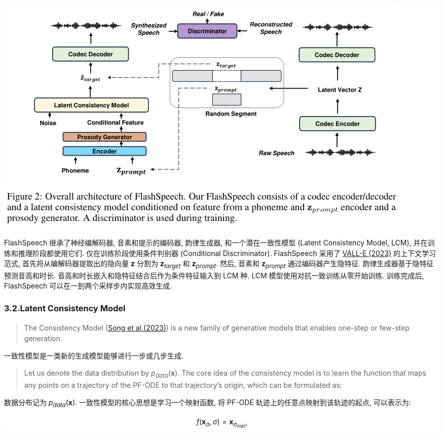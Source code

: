![](Images/2024.04.23_FlashSpeech_Fig.02.png)

<MainAlgo>FlashSpeech</MainAlgo> 继承了神经编解码器, 音素和提示的编码器, 韵律生成器, 和一个潜在一致性模型 (Latent Consistency Model, LCM), 并在训练和推理阶段都使用它们.
仅在训练阶段使用条件判别器 (Conditional Discriminator).
<MainAlgo>FlashSpeech</MainAlgo> 采用了 [VALL-E (2023)](../Speech_LLM/2023.01.05_VALL-E.md) 的上下文学习范式, 首先将从编解码器提取出的隐向量 $\mathbf{z}$ 分割为 $\mathbf{z}_{target}$ 和 $\mathbf{z}_{prompt}$.
然后, 音素和 $\mathbf{z}_{prompt}$ 通过编码器产生隐特征.
韵律生成器基于隐特征预测音高和时长.
音高和时长嵌入和隐特征结合后作为条件特征输入到 LCM 种.
LCM 模型使用对抗一致训练从零开始训练.
训练完成后, <MainAlgo>FlashSpeech</MainAlgo> 可以在一到两个采样步内实现高效生成.

### 3.2.Latent Consistency Model

> The Consistency Model ([Song et al.(2023)]()) is a new family of generative models that enables one-step or few-step generation. 

一致性模型是一类新的生成模型能够进行一步或几步生成.

> Let us denote the data distribution by $p_{data}(\mathbf{x})$. 
> The core idea of the consistency model is to learn the function that maps any points on a trajectory of the PF-ODE to that trajectory’s origin, which can be formulated as:

数据分布记为 $p_{data}(\mathbf{x})$.
一致性模型的核心思想是学习一个映射函数, 将 PF-ODE 轨迹上的任意点映射到该轨迹的起点, 可以表示为:

$$
  f(\mathbf{x}_\sigma, \sigma) = \mathbf{x}_{\sigma_{\min}},\tag{01}
$$
